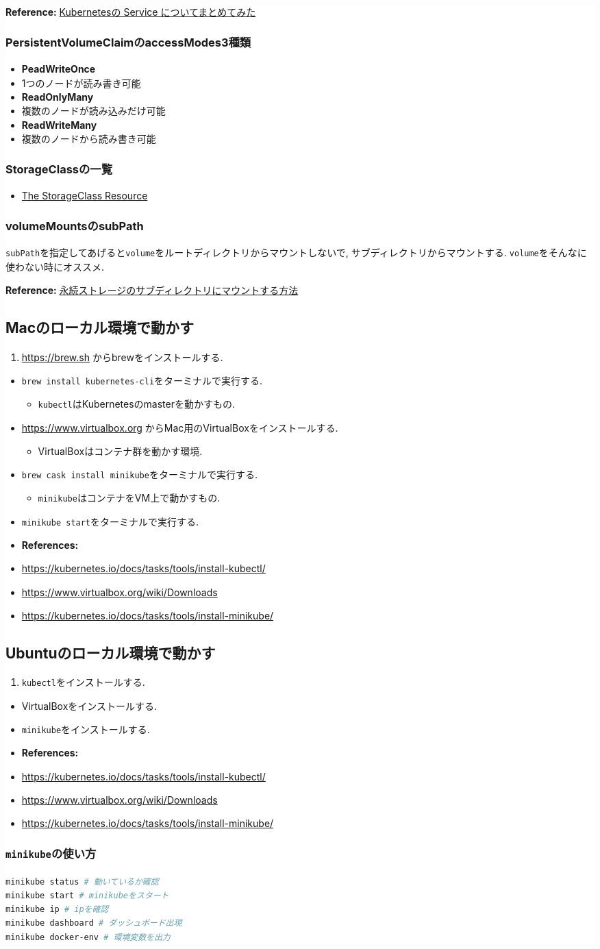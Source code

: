 **Reference:** [Kubernetesの Service についてまとめてみた](https://qiita.com/kouares/items/94a073baed9dffe86ea0)

### PersistentVolumeClaimのaccessModes3種類
- **PeadWriteOnce**
 - 1つのノードが読み書き可能
- **ReadOnlyMany**
 - 複数のノードが読み込みだけ可能
- **ReadWriteMany**
 - 複数のノードから読み書き可能

### StorageClassの一覧
- [The StorageClass Resource](https://kubernetes.io/docs/concepts/storage/storage-classes/#the-storageclass-resource)

### volumeMountsのsubPath
`subPath`を指定してあげると`volume`をルートディレクトリからマウントしないで, サブディレクトリからマウントする.
`volume`をそんなに使わない時にオススメ.

**Reference:** [永続ストレージのサブディレクトリにマウントする方法](https://qiita.com/MahoTakara/items/fbe5ffb9fd9b9d35ddbe)

## Macのローカル環境で動かす
1. https://brew.sh からbrewをインストールする.
- `brew install kubernetes-cli`をターミナルで実行する.
  - `kubectl`はKubernetesのmasterを動かすもの.
- https://www.virtualbox.org からMac用のVirtualBoxをインストールする.
  - VirtualBoxはコンテナ群を動かす環境.
- `brew cask install minikube`をターミナルで実行する.
  - `minikube`はコンテナをVM上で動かすもの.
- `minikube start`をターミナルで実行する.

- **References:**
 -  https://kubernetes.io/docs/tasks/tools/install-kubectl/
 -  https://www.virtualbox.org/wiki/Downloads
 -  https://kubernetes.io/docs/tasks/tools/install-minikube/

## Ubuntuのローカル環境で動かす
1. `kubectl`をインストールする.
- VirtualBoxをインストールする.
- `minikube`をインストールする.

- **References:**
 -  https://kubernetes.io/docs/tasks/tools/install-kubectl/
 -  https://www.virtualbox.org/wiki/Downloads
 -  https://kubernetes.io/docs/tasks/tools/install-minikube/

### `minikube`の使い方
```bash
minikube status # 動いているか確認
minikube start # minikubeをスタート
minikube ip # ipを確認
minikube dashboard # ダッシュボード出現
minikube docker-env # 環境変数を出力
```
